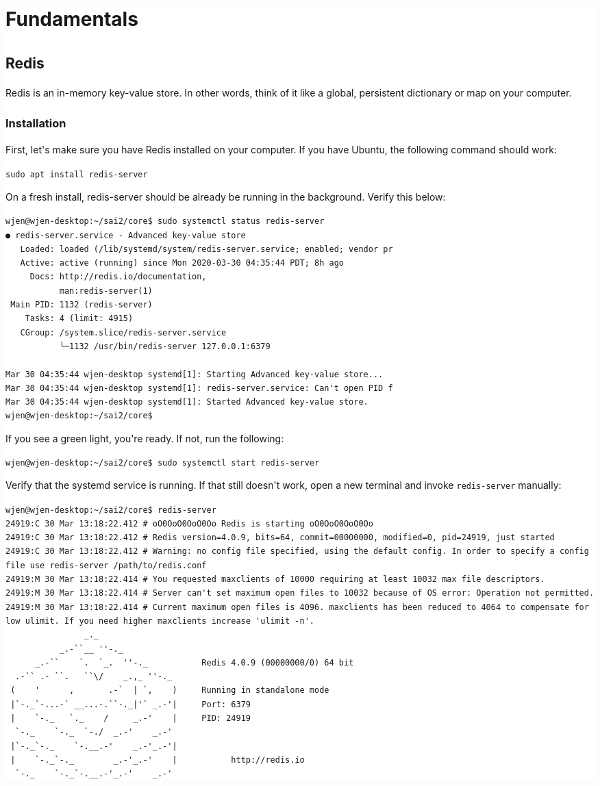 Fundamentals
============

## Redis
Redis is an in-memory key-value store. In other words, think of it like a global, persistent dictionary or map on your computer. 


### Installation
First, let's make sure you have Redis installed on your computer. If you have Ubuntu, the following command should work:

```
sudo apt install redis-server
```

On a fresh install, redis-server should be already be running in the background. Verify this below:
```
wjen@wjen-desktop:~/sai2/core$ sudo systemctl status redis-server
● redis-server.service - Advanced key-value store
   Loaded: loaded (/lib/systemd/system/redis-server.service; enabled; vendor pr
   Active: active (running) since Mon 2020-03-30 04:35:44 PDT; 8h ago
     Docs: http://redis.io/documentation,
           man:redis-server(1)
 Main PID: 1132 (redis-server)
    Tasks: 4 (limit: 4915)
   CGroup: /system.slice/redis-server.service
           └─1132 /usr/bin/redis-server 127.0.0.1:6379

Mar 30 04:35:44 wjen-desktop systemd[1]: Starting Advanced key-value store...
Mar 30 04:35:44 wjen-desktop systemd[1]: redis-server.service: Can't open PID f
Mar 30 04:35:44 wjen-desktop systemd[1]: Started Advanced key-value store.
wjen@wjen-desktop:~/sai2/core$ 
```

If you see a green light, you're ready. If not, run the following:
```
wjen@wjen-desktop:~/sai2/core$ sudo systemctl start redis-server
```

Verify that the systemd service is running. If that still doesn't work, open a new terminal and invoke `redis-server` manually:
```
wjen@wjen-desktop:~/sai2/core$ redis-server
24919:C 30 Mar 13:18:22.412 # oO0OoO0OoO0Oo Redis is starting oO0OoO0OoO0Oo
24919:C 30 Mar 13:18:22.412 # Redis version=4.0.9, bits=64, commit=00000000, modified=0, pid=24919, just started
24919:C 30 Mar 13:18:22.412 # Warning: no config file specified, using the default config. In order to specify a config file use redis-server /path/to/redis.conf
24919:M 30 Mar 13:18:22.414 # You requested maxclients of 10000 requiring at least 10032 max file descriptors.
24919:M 30 Mar 13:18:22.414 # Server can't set maximum open files to 10032 because of OS error: Operation not permitted.
24919:M 30 Mar 13:18:22.414 # Current maximum open files is 4096. maxclients has been reduced to 4064 to compensate for low ulimit. If you need higher maxclients increase 'ulimit -n'.
                _._                                                  
           _.-``__ ''-._                                             
      _.-``    `.  `_.  ''-._           Redis 4.0.9 (00000000/0) 64 bit
  .-`` .- ``.   ``\/    _.,_ ''-._                                   
 (    '      ,       .-`  | `,    )     Running in standalone mode
 |`-._`-...-` __...-.``-._|'` _.-'|     Port: 6379
 |    `-._   `._    /     _.-'    |     PID: 24919
  `-._    `-._  `-./  _.-'    _.-'                                   
 |`-._`-._    `-.__.-'    _.-'_.-'|                                  
 |    `-._`-._        _.-'_.-'    |           http://redis.io        
  `-._    `-._`-.__.-'_.-'    _.-'                                   
```